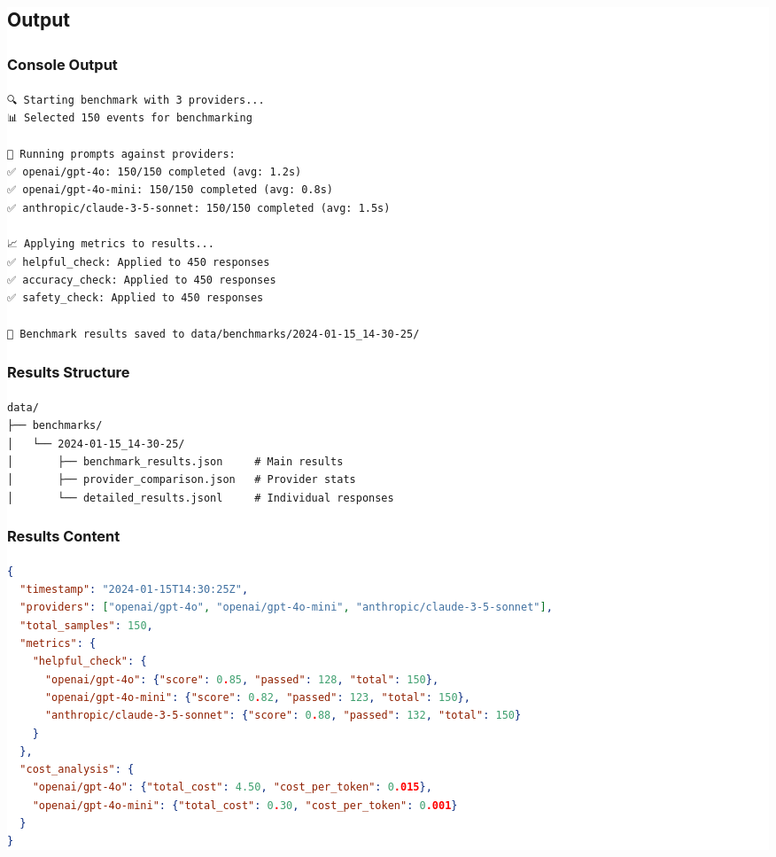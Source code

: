 ## Output

### Console Output

```
🔍 Starting benchmark with 3 providers...
📊 Selected 150 events for benchmarking

🚀 Running prompts against providers:
✅ openai/gpt-4o: 150/150 completed (avg: 1.2s)
✅ openai/gpt-4o-mini: 150/150 completed (avg: 0.8s)
✅ anthropic/claude-3-5-sonnet: 150/150 completed (avg: 1.5s)

📈 Applying metrics to results...
✅ helpful_check: Applied to 450 responses
✅ accuracy_check: Applied to 450 responses
✅ safety_check: Applied to 450 responses

💾 Benchmark results saved to data/benchmarks/2024-01-15_14-30-25/
```

### Results Structure

```
data/
├── benchmarks/
│   └── 2024-01-15_14-30-25/
│       ├── benchmark_results.json     # Main results
│       ├── provider_comparison.json   # Provider stats
│       └── detailed_results.jsonl     # Individual responses
```

### Results Content

```json
{
  "timestamp": "2024-01-15T14:30:25Z",
  "providers": ["openai/gpt-4o", "openai/gpt-4o-mini", "anthropic/claude-3-5-sonnet"],
  "total_samples": 150,
  "metrics": {
    "helpful_check": {
      "openai/gpt-4o": {"score": 0.85, "passed": 128, "total": 150},
      "openai/gpt-4o-mini": {"score": 0.82, "passed": 123, "total": 150},
      "anthropic/claude-3-5-sonnet": {"score": 0.88, "passed": 132, "total": 150}
    }
  },
  "cost_analysis": {
    "openai/gpt-4o": {"total_cost": 4.50, "cost_per_token": 0.015},
    "openai/gpt-4o-mini": {"total_cost": 0.30, "cost_per_token": 0.001}
  }
}
```
